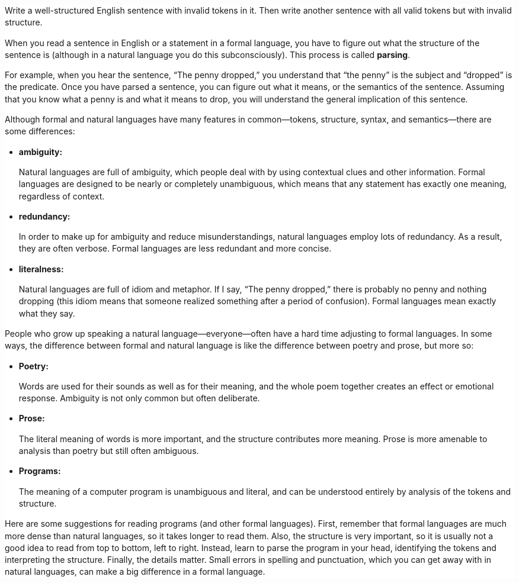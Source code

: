 Write a well-structured English sentence with invalid tokens in it. Then write another sentence with all valid tokens but with invalid structure.

When you read a sentence in English or a statement in a formal language, you have to figure out what the structure of the sentence is (although in a natural language you do this subconsciously). This process is called **parsing**.

For example, when you hear the sentence, “The penny dropped,” you understand that “the penny” is the subject and “dropped” is the predicate. Once you have parsed a sentence, you can figure out what it means, or the semantics of the sentence. Assuming that you know what a penny is and what it means to drop, you will understand the general implication of this sentence.

Although formal and natural languages have many features in common—tokens, structure, syntax, and semantics—there are some differences:

- **ambiguity:**

    Natural languages are full of ambiguity, which people deal with by
    using contextual clues and other information. Formal languages are
    designed to be nearly or completely unambiguous, which means that
    any statement has exactly one meaning, regardless of context.

- **redundancy:**

    In order to make up for ambiguity and reduce misunderstandings,
    natural languages employ lots of redundancy. As a result, they are
    often verbose. Formal languages are less redundant and more concise.

- **literalness:**

    Natural languages are full of idiom and metaphor. If I say, “The
    penny dropped,” there is probably no penny and nothing dropping
    (this idiom means that someone realized something after a period of
    confusion). Formal languages mean exactly what they say.

People who grow up speaking a natural language—everyone—often have a hard time adjusting to formal languages. In some ways, the difference between formal and natural language is like the difference between poetry and prose, but more so:

- **Poetry:**

    Words are used for their sounds as well as for their meaning, and
    the whole poem together creates an effect or emotional response.
    Ambiguity is not only common but often deliberate.

- **Prose:**

    The literal meaning of words is more important, and the structure
    contributes more meaning. Prose is more amenable to analysis than
    poetry but still often ambiguous.

- **Programs:**

    The meaning of a computer program is unambiguous and literal, and
    can be understood entirely by analysis of the tokens and structure.

Here are some suggestions for reading programs (and other formal languages). First, remember that formal languages are much more dense than natural languages, so it takes longer to read them. Also, the structure is very important, so it is usually not a good idea to read from top to bottom, left to right. Instead, learn to parse the program in your head, identifying the tokens and interpreting the structure. Finally, the details matter. Small errors in spelling and punctuation, which you can get away with in natural languages, can make a big difference in a formal language.
